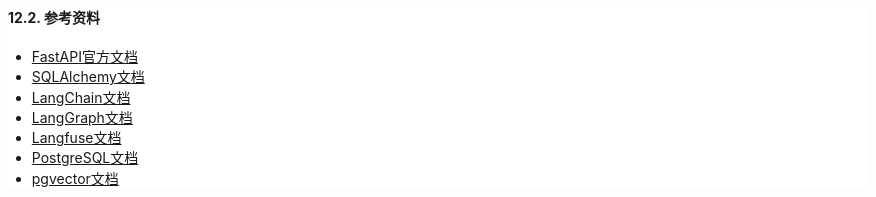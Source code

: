 #### 12.2. 参考资料

- [FastAPI官方文档](https://fastapi.tiangolo.com/)
- [SQLAlchemy文档](https://docs.sqlalchemy.org/)
- [LangChain文档](https://python.langchain.com/docs/)
- [LangGraph文档](https://langchain-ai.github.io/langgraph/)
- [Langfuse文档](https://langfuse.com/docs)
- [PostgreSQL文档](https://www.postgresql.org/docs/)
- [pgvector文档](https://github.com/pgvector/pgvector)